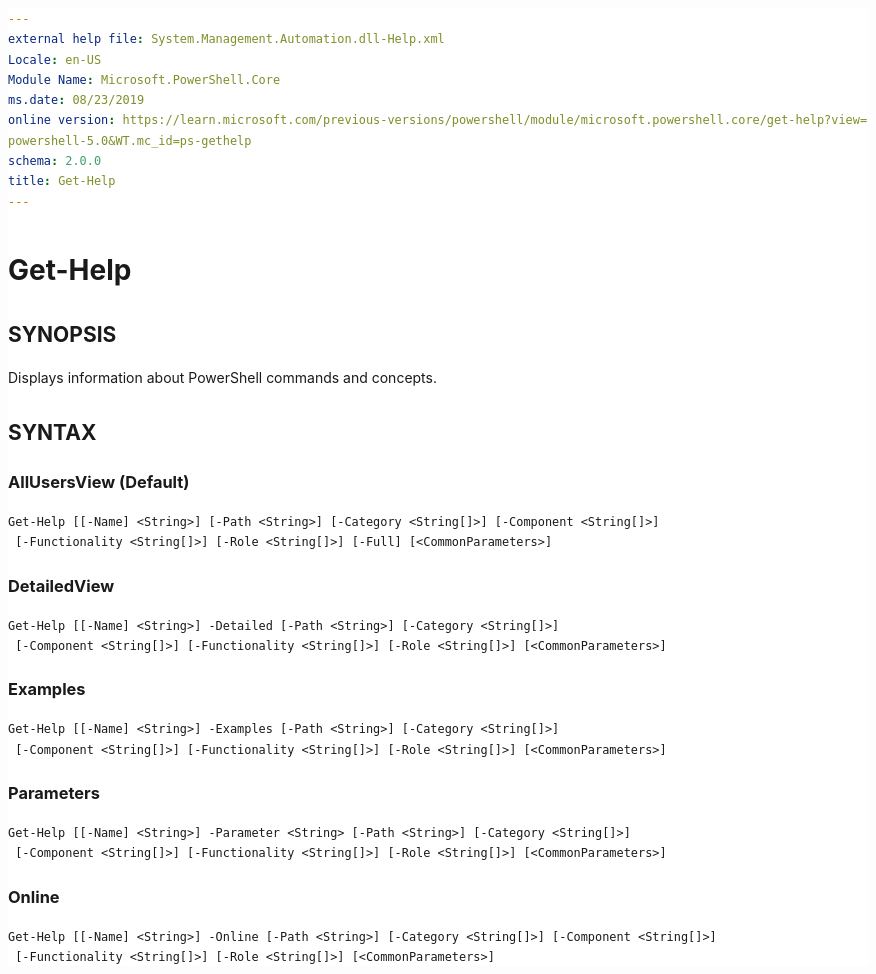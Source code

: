 ```yaml
---
external help file: System.Management.Automation.dll-Help.xml
Locale: en-US
Module Name: Microsoft.PowerShell.Core
ms.date: 08/23/2019
online version: https://learn.microsoft.com/previous-versions/powershell/module/microsoft.powershell.core/get-help?view=powershell-5.0&WT.mc_id=ps-gethelp
schema: 2.0.0
title: Get-Help
---
```


# Get-Help

## SYNOPSIS
Displays information about PowerShell commands and concepts.

## SYNTAX

### AllUsersView (Default)

```
Get-Help [[-Name] <String>] [-Path <String>] [-Category <String[]>] [-Component <String[]>]
 [-Functionality <String[]>] [-Role <String[]>] [-Full] [<CommonParameters>]
```

### DetailedView

```
Get-Help [[-Name] <String>] -Detailed [-Path <String>] [-Category <String[]>]
 [-Component <String[]>] [-Functionality <String[]>] [-Role <String[]>] [<CommonParameters>]
```

### Examples

```
Get-Help [[-Name] <String>] -Examples [-Path <String>] [-Category <String[]>]
 [-Component <String[]>] [-Functionality <String[]>] [-Role <String[]>] [<CommonParameters>]
```

### Parameters

```
Get-Help [[-Name] <String>] -Parameter <String> [-Path <String>] [-Category <String[]>]
 [-Component <String[]>] [-Functionality <String[]>] [-Role <String[]>] [<CommonParameters>]
```

### Online

```
Get-Help [[-Name] <String>] -Online [-Path <String>] [-Category <String[]>] [-Component <String[]>]
 [-Functionality <String[]>] [-Role <String[]>] [<CommonParameters>]
```

